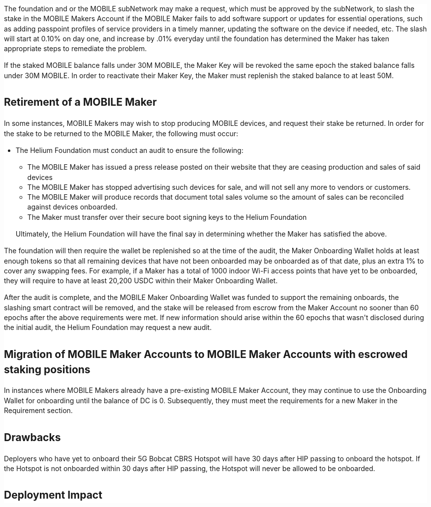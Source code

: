 The foundation and or the MOBILE subNetwork may make a request, which must be approved by the subNetwork, to slash the stake in the MOBILE Makers Account if the MOBILE Maker fails to add software support or updates for essential operations, such as adding passpoint profiles of service providers in a timely manner, updating the software on the device if needed, etc. The slash will start at 0.10% on day one, and increase by .01% everyday until the foundation has determined the Maker has taken appropriate steps to remediate the problem. 

If the staked MOBILE balance falls under 30M MOBILE, the Maker Key will be revoked the same epoch the staked balance falls under 30M MOBILE. In order to reactivate their Maker Key, the Maker must replenish the staked balance to at least 50M.

## Retirement of a MOBILE Maker
In some instances, MOBILE Makers may wish to stop producing MOBILE devices, and request their stake be returned. In order for the stake to be returned to the MOBILE Maker, the following must occur:

- The Helium Foundation must conduct an audit to ensure the following:
  - The MOBILE Maker has issued a press release posted on their website that they are ceasing production and sales of said devices
  - The MOBILE Maker has stopped advertising such devices for sale, and will not sell any more to vendors or customers.
  - The MOBILE Maker will produce records that document total sales volume so the amount of sales can be reconciled against devices onboarded.
  - The Maker must transfer over their secure boot signing keys to the Helium Foundation
 
  Ultimately, the Helium Foundation will have the final say in determining whether the Maker has satisfied the above. 

The foundation will then require the wallet be replenished so at the time of the audit, the Maker Onboarding Wallet holds at least enough tokens so that all remaining devices that have not been onboarded may be onboarded as of that date, plus an extra 1% to cover any swapping fees. For example, if a Maker has a total of 1000 indoor Wi-Fi access points that have yet to be onboarded, they will require to have at least 20,200 USDC within their Maker Onboarding Wallet.

After the audit is complete, and the MOBILE Maker Onboarding Wallet was funded to support the remaining onboards, the slashing smart contract will be removed, and the stake will be released from escrow from the Maker Account no sooner than 60 epochs after the above requirements were met. If new information should arise within the 60 epochs that wasn't disclosed during the initial audit, the Helium Foundation may request a new audit.

## Migration of MOBILE Maker Accounts to MOBILE Maker Accounts with escrowed staking positions
In instances where MOBILE Makers already have a pre-existing MOBILE Maker Account, they may continue to use the Onboarding Wallet for onboarding until the balance of DC is 0. Subsequently, they must meet the requirements for a new Maker in the Requirement section. 

## Drawbacks
Deployers who have yet to onboard their 5G Bobcat CBRS Hotspot will have 30 days after HIP passing to onboard the hotspot. If the Hotspot is not onboarded within 30 days after HIP passing, the Hotspot will never be allowed to be onboarded.

## Deployment Impact
